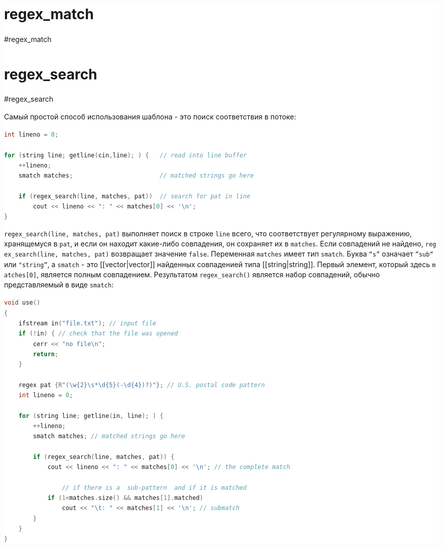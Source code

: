 


# regex_match
#regex_match




# regex_search
#regex_search

Самый простой способ использования шаблона - это поиск соответствия в потоке:
```c++
int lineno = 0;

for (string line; getline(cin,line); ) {   // read into line buffer
	++lineno;
	smatch matches;                        // matched strings go here

	if (regex_search(line, matches, pat))  // search for pat in line
		cout << lineno << ": " << matches[0] << '\n';
}
```

`regex_search(line, matches, pat)` выполняет поиск в строке `line` всего, что соответствует регулярному выражению, хранящемуся в `pat`, и если он находит какие-либо совпадения, он сохраняет их в `matches`. Если совпадений не найдено, `regex_search(line, matches, pat)` возвращает значение `false`. Переменная `matches` имеет тип `smatch`. Буква `“s”` означает `”sub“` или `"string”`, а `smatch` - это [[vector|vector]] найденных совпаденией типа [[string|string]]. Первый элемент, который здесь `matches[0]`, является полным совпадением. Результатом `regex_search()` является набор совпадений, обычно представляемый в виде `smatch`:
```c++
void use()
{
	ifstream in("file.txt"); // input file
	if (!in) { // check that the file was opened
		cerr << "no file\n";
		return;
	}
	
	regex pat {R"(\w{2}\s*\d{5}(-\d{4})?)"}; // U.S. postal code pattern
	int lineno = 0;
	
	for (string line; getline(in, line); ) {
		++lineno;
		smatch matches; // matched strings go here

		if (regex_search(line, matches, pat)) {
			cout << lineno << ": " << matches[0] << '\n'; // the complete match

				// if there is a  sub-pattern  and if it is matched
			if (1<matches.size() && matches[1].matched) 
				cout << "\t: " << matches[1] << '\n'; // submatch
		}
	}
}
```
